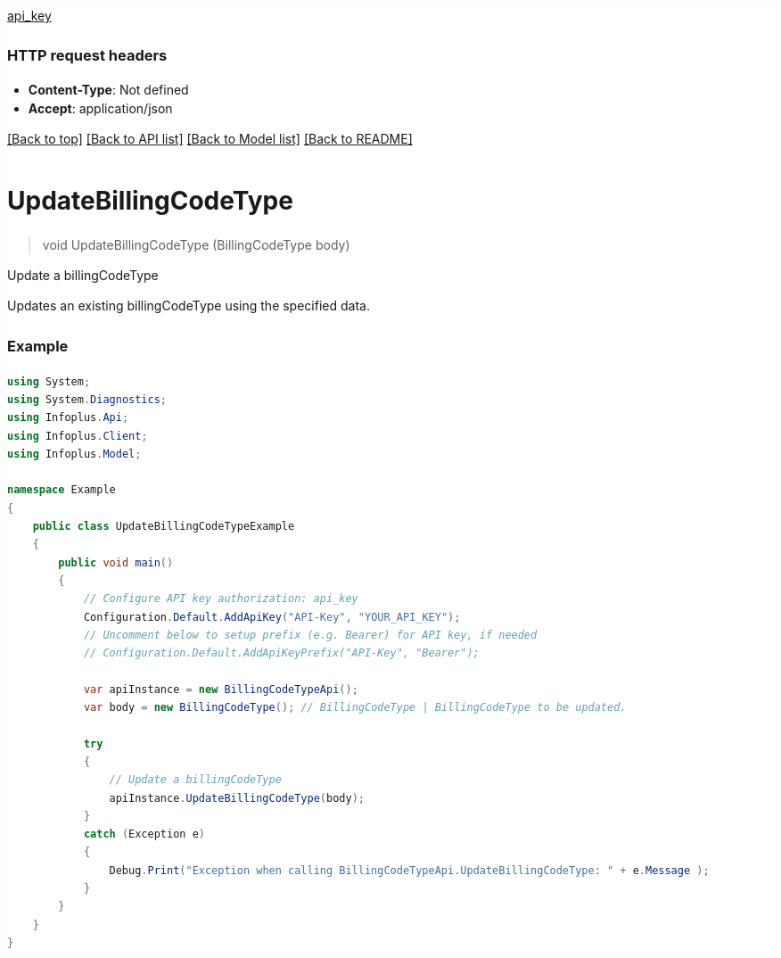 [api_key](../README.md#api_key)

### HTTP request headers

 - **Content-Type**: Not defined
 - **Accept**: application/json

[[Back to top]](#) [[Back to API list]](../README.md#documentation-for-api-endpoints) [[Back to Model list]](../README.md#documentation-for-models) [[Back to README]](../README.md)

<a name="updatebillingcodetype"></a>
# **UpdateBillingCodeType**
> void UpdateBillingCodeType (BillingCodeType body)

Update a billingCodeType

Updates an existing billingCodeType using the specified data.

### Example
```csharp
using System;
using System.Diagnostics;
using Infoplus.Api;
using Infoplus.Client;
using Infoplus.Model;

namespace Example
{
    public class UpdateBillingCodeTypeExample
    {
        public void main()
        {
            // Configure API key authorization: api_key
            Configuration.Default.AddApiKey("API-Key", "YOUR_API_KEY");
            // Uncomment below to setup prefix (e.g. Bearer) for API key, if needed
            // Configuration.Default.AddApiKeyPrefix("API-Key", "Bearer");

            var apiInstance = new BillingCodeTypeApi();
            var body = new BillingCodeType(); // BillingCodeType | BillingCodeType to be updated.

            try
            {
                // Update a billingCodeType
                apiInstance.UpdateBillingCodeType(body);
            }
            catch (Exception e)
            {
                Debug.Print("Exception when calling BillingCodeTypeApi.UpdateBillingCodeType: " + e.Message );
            }
        }
    }
}
```
